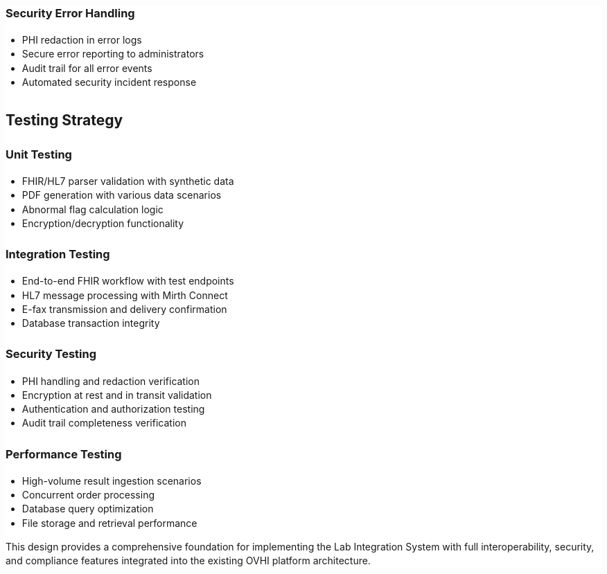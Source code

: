 ### Security Error Handling
- PHI redaction in error logs
- Secure error reporting to administrators
- Audit trail for all error events
- Automated security incident response

## Testing Strategy

### Unit Testing
- FHIR/HL7 parser validation with synthetic data
- PDF generation with various data scenarios
- Abnormal flag calculation logic
- Encryption/decryption functionality

### Integration Testing
- End-to-end FHIR workflow with test endpoints
- HL7 message processing with Mirth Connect
- E-fax transmission and delivery confirmation
- Database transaction integrity

### Security Testing
- PHI handling and redaction verification
- Encryption at rest and in transit validation
- Authentication and authorization testing
- Audit trail completeness verification

### Performance Testing
- High-volume result ingestion scenarios
- Concurrent order processing
- Database query optimization
- File storage and retrieval performance

This design provides a comprehensive foundation for implementing the Lab Integration System with full interoperability, security, and compliance features integrated into the existing OVHI platform architecture.